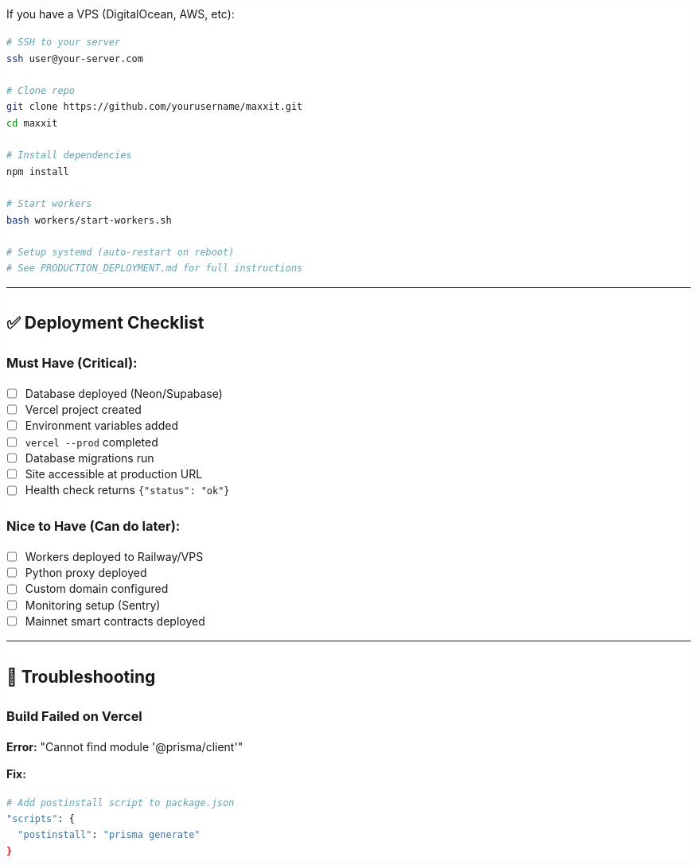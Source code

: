 If you have a VPS (DigitalOcean, AWS, etc):

```bash
# SSH to your server
ssh user@your-server.com

# Clone repo
git clone https://github.com/yourusername/maxxit.git
cd maxxit

# Install dependencies
npm install

# Start workers
bash workers/start-workers.sh

# Setup systemd (auto-restart on reboot)
# See PRODUCTION_DEPLOYMENT.md for full instructions
```

---

## ✅ Deployment Checklist

### Must Have (Critical):
- [ ] Database deployed (Neon/Supabase)
- [ ] Vercel project created
- [ ] Environment variables added
- [ ] `vercel --prod` completed
- [ ] Database migrations run
- [ ] Site accessible at production URL
- [ ] Health check returns `{"status": "ok"}`

### Nice to Have (Can do later):
- [ ] Workers deployed to Railway/VPS
- [ ] Python proxy deployed
- [ ] Custom domain configured
- [ ] Monitoring setup (Sentry)
- [ ] Mainnet smart contracts deployed

---

## 🚨 Troubleshooting

### Build Failed on Vercel

**Error:** "Cannot find module '@prisma/client'"

**Fix:**
```bash
# Add postinstall script to package.json
"scripts": {
  "postinstall": "prisma generate"
}
```
